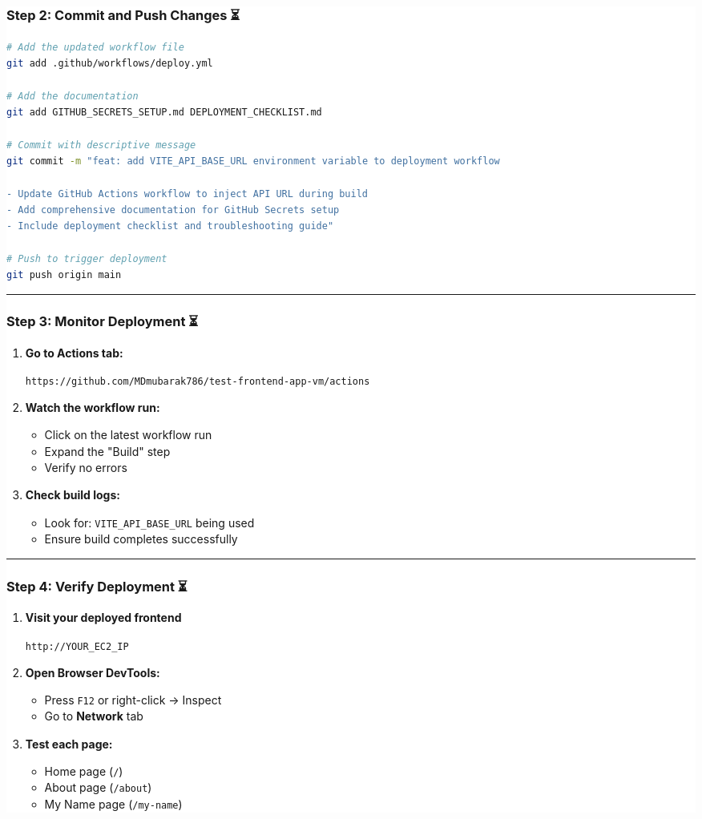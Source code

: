 ### **Step 2: Commit and Push Changes** ⏳

```bash
# Add the updated workflow file
git add .github/workflows/deploy.yml

# Add the documentation
git add GITHUB_SECRETS_SETUP.md DEPLOYMENT_CHECKLIST.md

# Commit with descriptive message
git commit -m "feat: add VITE_API_BASE_URL environment variable to deployment workflow

- Update GitHub Actions workflow to inject API URL during build
- Add comprehensive documentation for GitHub Secrets setup
- Include deployment checklist and troubleshooting guide"

# Push to trigger deployment
git push origin main
```

---

### **Step 3: Monitor Deployment** ⏳

1. **Go to Actions tab:**
   ```
   https://github.com/MDmubarak786/test-frontend-app-vm/actions
   ```

2. **Watch the workflow run:**
   - Click on the latest workflow run
   - Expand the "Build" step
   - Verify no errors

3. **Check build logs:**
   - Look for: `VITE_API_BASE_URL` being used
   - Ensure build completes successfully

---

### **Step 4: Verify Deployment** ⏳

1. **Visit your deployed frontend**
   ```
   http://YOUR_EC2_IP
   ```

2. **Open Browser DevTools:**
   - Press `F12` or right-click → Inspect
   - Go to **Network** tab

3. **Test each page:**
   - Home page (`/`)
   - About page (`/about`)
   - My Name page (`/my-name`)
